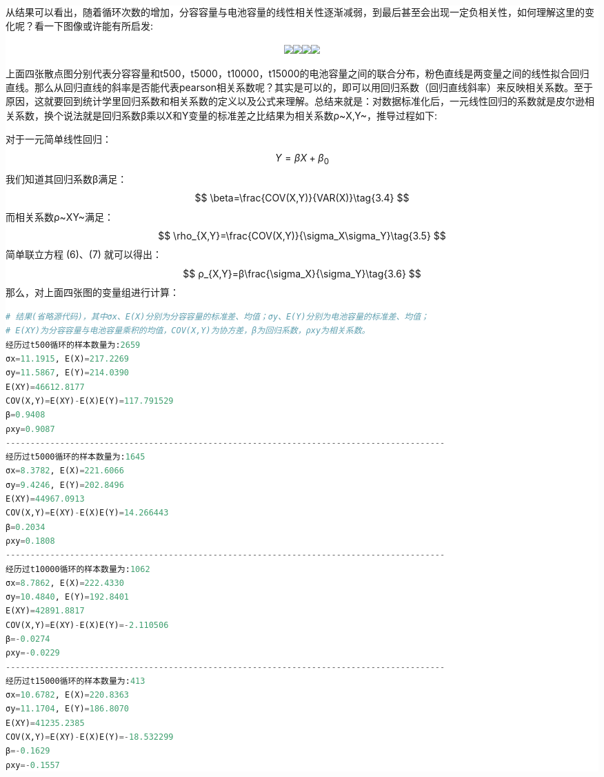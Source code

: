 从结果可以看出，随着循环次数的增加，分容容量与电池容量的线性相关性逐渐减弱，到最后甚至会出现一定负相关性，如何理解这里的变化呢？看一下图像或许能有所启发:

<div align='center'>
    <img src='figure/相关分析1.png' style='zoom:80%'><img src='figure/相关分析2.png' style='zoom:80%'><img src='figure/相关分析3.png' style='zoom:80%'><img src='figure/相关分析4.png' style='zoom:80%'>
</div>




上面四张散点图分别代表分容容量和t500，t5000，t10000，t15000的电池容量之间的联合分布，粉色直线是两变量之间的线性拟合回归直线。那么从回归直线的斜率是否能代表pearson相关系数呢？其实是可以的，即可以用回归系数（回归直线斜率）来反映相关系数。至于原因，这就要回到统计学里回归系数和相关系数的定义以及公式来理解。总结来就是：对数据标准化后，一元线性回归的系数就是皮尔逊相关系数，换个说法就是回归系数β乘以X和Y变量的标准差之比结果为相关系数ρ~X,Y~，推导过程如下:

对于一元简单线性回归：
$$
Y=βX+β_0\tag{3.3}
$$
我们知道其回归系数β满足：
$$
\beta=\frac{COV(X,Y)}{VAR(X)}\tag{3.4}
$$
而相关系数ρ~XY~满足：
$$
\rho_{X,Y}=\frac{COV(X,Y)}{\sigma_X\sigma_Y}\tag{3.5}
$$
简单联立方程 (6)、(7) 就可以得出：
$$
ρ_{X,Y}=β\frac{\sigma_X}{\sigma_Y}\tag{3.6}
$$
那么，对上面四张图的变量组进行计算：

```python
# 结果(省略源代码)，其中σx、E(X)分别为分容容量的标准差、均值；σy、E(Y)分别为电池容量的标准差、均值；
# E(XY)为分容容量与电池容量乘积的均值，COV(X,Y)为协方差，β为回归系数，ρxy为相关系数。
经历过t500循环的样本数量为:2659
σx=11.1915, E(X)=217.2269
σy=11.5867, E(Y)=214.0390
E(XY)=46612.8177
COV(X,Y)=E(XY)-E(X)E(Y)=117.791529
β=0.9408
ρxy=0.9087
-----------------------------------------------------------------------------------------
经历过t5000循环的样本数量为:1645
σx=8.3782, E(X)=221.6066
σy=9.4246, E(Y)=202.8496
E(XY)=44967.0913
COV(X,Y)=E(XY)-E(X)E(Y)=14.266443
β=0.2034
ρxy=0.1808
-----------------------------------------------------------------------------------------
经历过t10000循环的样本数量为:1062
σx=8.7862, E(X)=222.4330
σy=10.4840, E(Y)=192.8401
E(XY)=42891.8817
COV(X,Y)=E(XY)-E(X)E(Y)=-2.110506
β=-0.0274
ρxy=-0.0229
-----------------------------------------------------------------------------------------
经历过t15000循环的样本数量为:413
σx=10.6782, E(X)=220.8363
σy=11.1704, E(Y)=186.8070
E(XY)=41235.2385
COV(X,Y)=E(XY)-E(X)E(Y)=-18.532299
β=-0.1629
ρxy=-0.1557
```
